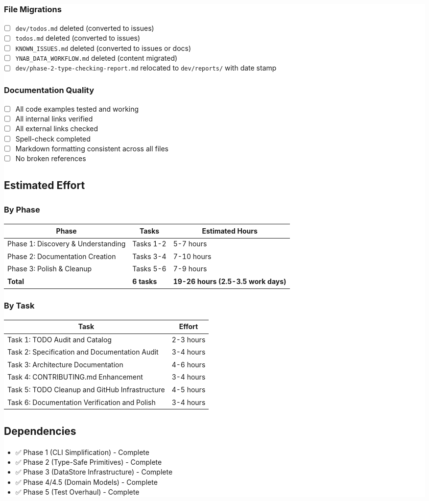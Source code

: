 ### File Migrations
- [ ] `dev/todos.md` deleted (converted to issues)
- [ ] `todos.md` deleted (converted to issues)
- [ ] `KNOWN_ISSUES.md` deleted (converted to issues or docs)
- [ ] `YNAB_DATA_WORKFLOW.md` deleted (content migrated)
- [ ] `dev/phase-2-type-checking-report.md` relocated to `dev/reports/` with date stamp

### Documentation Quality
- [ ] All code examples tested and working
- [ ] All internal links verified
- [ ] All external links checked
- [ ] Spell-check completed
- [ ] Markdown formatting consistent across all files
- [ ] No broken references

## Estimated Effort

### By Phase
| Phase | Tasks | Estimated Hours |
|-------|-------|----------------|
| Phase 1: Discovery & Understanding | Tasks 1-2 | 5-7 hours |
| Phase 2: Documentation Creation | Tasks 3-4 | 7-10 hours |
| Phase 3: Polish & Cleanup | Tasks 5-6 | 7-9 hours |
| **Total** | **6 tasks** | **19-26 hours (2.5-3.5 work days)** |

### By Task
| Task | Effort |
|------|--------|
| Task 1: TODO Audit and Catalog | 2-3 hours |
| Task 2: Specification and Documentation Audit | 3-4 hours |
| Task 3: Architecture Documentation | 4-6 hours |
| Task 4: CONTRIBUTING.md Enhancement | 3-4 hours |
| Task 5: TODO Cleanup and GitHub Infrastructure | 4-5 hours |
| Task 6: Documentation Verification and Polish | 3-4 hours |

## Dependencies

- ✅ Phase 1 (CLI Simplification) - Complete
- ✅ Phase 2 (Type-Safe Primitives) - Complete
- ✅ Phase 3 (DataStore Infrastructure) - Complete
- ✅ Phase 4/4.5 (Domain Models) - Complete
- ✅ Phase 5 (Test Overhaul) - Complete
